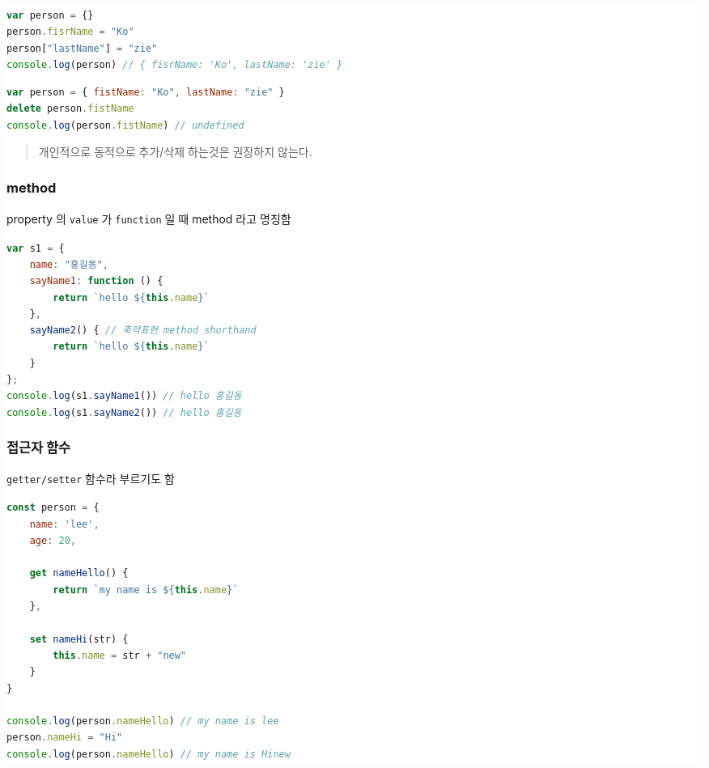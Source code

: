 ```js
var person = {}
person.fisrName = "Ko"
person["lastName"] = "zie"
console.log(person) // { fisrName: 'Ko', lastName: 'zie' }
```

```js
var person = { fistName: "Ko", lastName: "zie" }
delete person.fistName
console.log(person.fistName) // undefined
```

> 개인적으로 동적으로 추가/삭제 하는것은 권장하지 않는다.  

### method 

property 의 `value` 가 `function` 일 때 method 라고 명칭함  

```js
var s1 = {
    name: "홍길동",
    sayName1: function () {
        return `hello ${this.name}`
    },
    sayName2() { // 축약표현 method shorthand
        return `hello ${this.name}`
    }
};
console.log(s1.sayName1()) // hello 홍길동
console.log(s1.sayName2()) // hello 홍길동
```

### 접근자 함수  

`getter/setter` 함수라 부르기도 함

```js
const person = {
    name: 'lee',
    age: 20,

    get nameHello() {
        return `my name is ${this.name}`
    },

    set nameHi(str) {
        this.name = str + "new"
    }
}

console.log(person.nameHello) // my name is lee
person.nameHi = "Hi"
console.log(person.nameHello) // my name is Hinew
```


  ['__proto__']: {